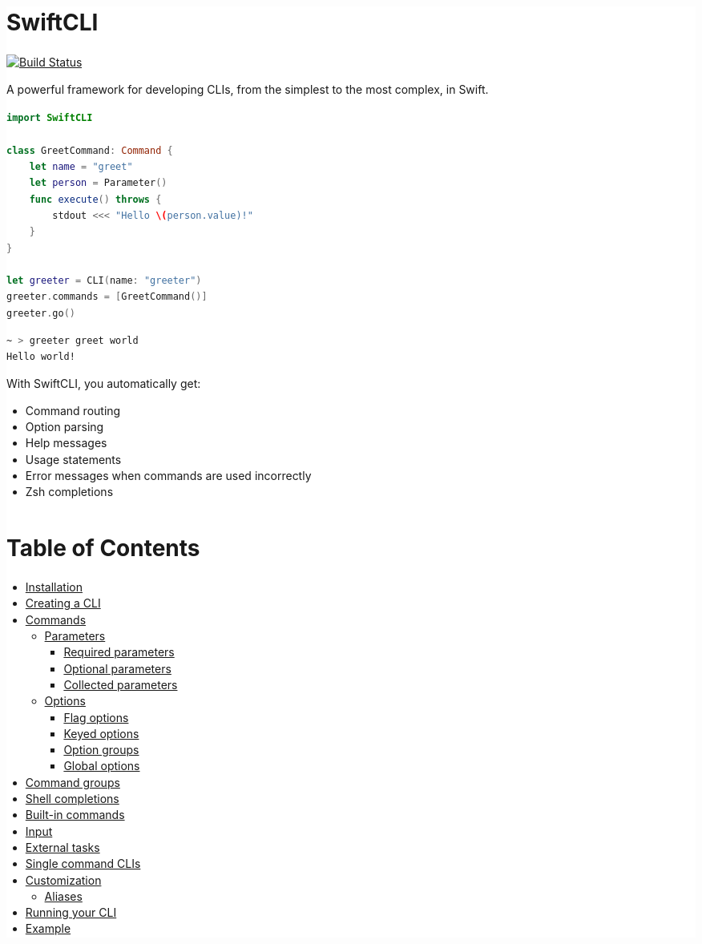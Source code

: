 SwiftCLI
========

[![Build Status](https://travis-ci.org/jakeheis/SwiftCLI.svg?branch=master)](https://travis-ci.org/jakeheis/SwiftCLI)

A powerful framework for developing CLIs, from the simplest to the most complex, in Swift.

```swift
import SwiftCLI

class GreetCommand: Command {
    let name = "greet"
    let person = Parameter()
    func execute() throws {
        stdout <<< "Hello \(person.value)!"
    }
}

let greeter = CLI(name: "greeter")
greeter.commands = [GreetCommand()]
greeter.go()
```

```bash
~ > greeter greet world
Hello world!
```

With SwiftCLI, you automatically get:
- Command routing
- Option parsing
- Help messages
- Usage statements
- Error messages when commands are used incorrectly
- Zsh completions

Table of Contents
=================
  
  * [Installation](#installation)
  * [Creating a CLI](#creating-a-cli)
  * [Commands](#commands)
    * [Parameters](#parameters)
      * [Required parameters](#required-parameters)
      * [Optional parameters](#optional-parameters)
      * [Collected parameters](#collected-parameters)
    * [Options](#options)
      * [Flag options](#flag-options)
      * [Keyed options](#keyed-options)
      * [Option groups](#option-groups)
      * [Global options](#global-options)
  * [Command groups](#command-groups)
  * [Shell completions](#shell-completions)
  * [Built-in commands](#built-in-commands)
  * [Input](#input)
  * [External tasks](#external-tasks)
  * [Single command CLIs](#single-command-clis)
  * [Customization](#customization)
    * [Aliases](#aliases)
  * [Running your CLI](#running-your-cli)
  * [Example](#example)
